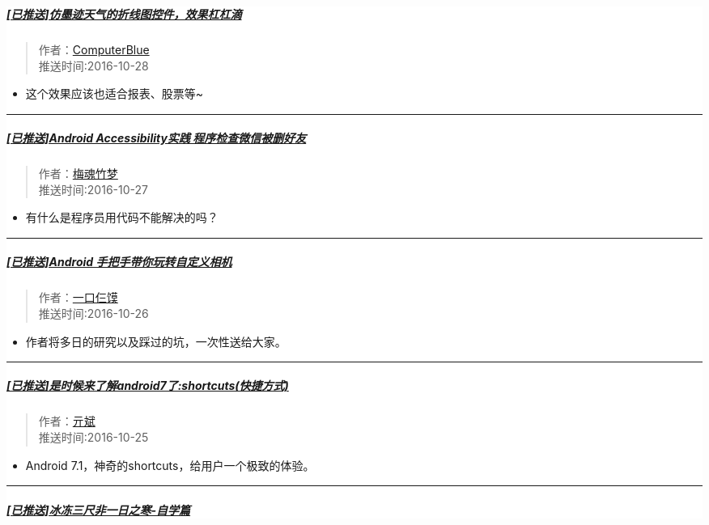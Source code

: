 ##### [[已推送]仿墨迹天气的折线图控件，效果杠杠滴 ](http://mp.weixin.qq.com/s?__biz=MzAxMTI4MTkwNQ==&mid=2650821324&idx=1&sn=60e5539a139e7d5b2ccfdce95a5f61c6&chksm=80b78652b7c00f44e359a1b8b2e8e4bbc3e8b3b2a55d1f85d7e483c519f1e536210af3bdf69b&scene=4#wechat_redirect)

>作者：[ComputerBlue](http://blog.csdn.net/acmnickzhang)<br/>
>推送时间:2016-10-28

* 这个效果应该也适合报表、股票等~

<hr/>

##### [[已推送]Android Accessibility实践 程序检查微信被删好友 ](http://mp.weixin.qq.com/s?__biz=MzAxMTI4MTkwNQ==&mid=2650821323&idx=1&sn=759fa78aa8bcd72b319e5bb92d3282cd&chksm=80b78655b7c00f43edb6e36eb3d02fe5a2d7393ddb577a74d1cefb926c0020b7797fbd2eb701&scene=4#wechat_redirect)

>作者：[梅魂竹梦](http://www.jianshu.com/users/67db2debac96)<br/>
>推送时间:2016-10-27

* 有什么是程序员用代码不能解决的吗？

<hr/>

##### [[已推送]Android 手把手带你玩转自定义相机 ](http://mp.weixin.qq.com/s?__biz=MzAxMTI4MTkwNQ==&mid=2650821322&idx=1&sn=41ccbbea68a1d3b4e355b025d8969aef&chksm=80b78654b7c00f42b80c09003e53cb509d83fe2fbdfe3a224e6dbb9cd68071695132c9cb0e51&scene=4#wechat_redirect)

>作者：[一口仨馍](http://blog.csdn.net/qq_17250009/)<br/>
>推送时间:2016-10-26

* 作者将多日的研究以及踩过的坑，一次性送给大家。

<hr/>

##### [[已推送]是时候来了解android7了:shortcuts(快捷方式) ](http://mp.weixin.qq.com/s?__biz=MzAxMTI4MTkwNQ==&mid=2650821321&idx=1&sn=57499b72cc94b6725b390f770e79a00b&chksm=80b78657b7c00f41a8df33d16980c04d2db6f27f80ff132cc88c7c908561888c4451075f43c2&scene=4#wechat_redirect)

>作者：[亓斌](http://blog.csdn.net/qibin0506/)<br/>
>推送时间:2016-10-25

* Android 7.1，神奇的shortcuts，给用户一个极致的体验。

<hr/>

##### [[已推送]冰冻三尺非一日之寒-自学篇 ](http://mp.weixin.qq.com/s?__biz=MzAxMTI4MTkwNQ==&mid=2650821315&idx=1&sn=3d3626ff738f00c70f565b389de76b3d&chksm=80b7865db7c00f4b288267cbda393a338989ddfb2b4ab609d51ae94bbc9b24c998127f916e71&scene=4#wechat_redirect)
